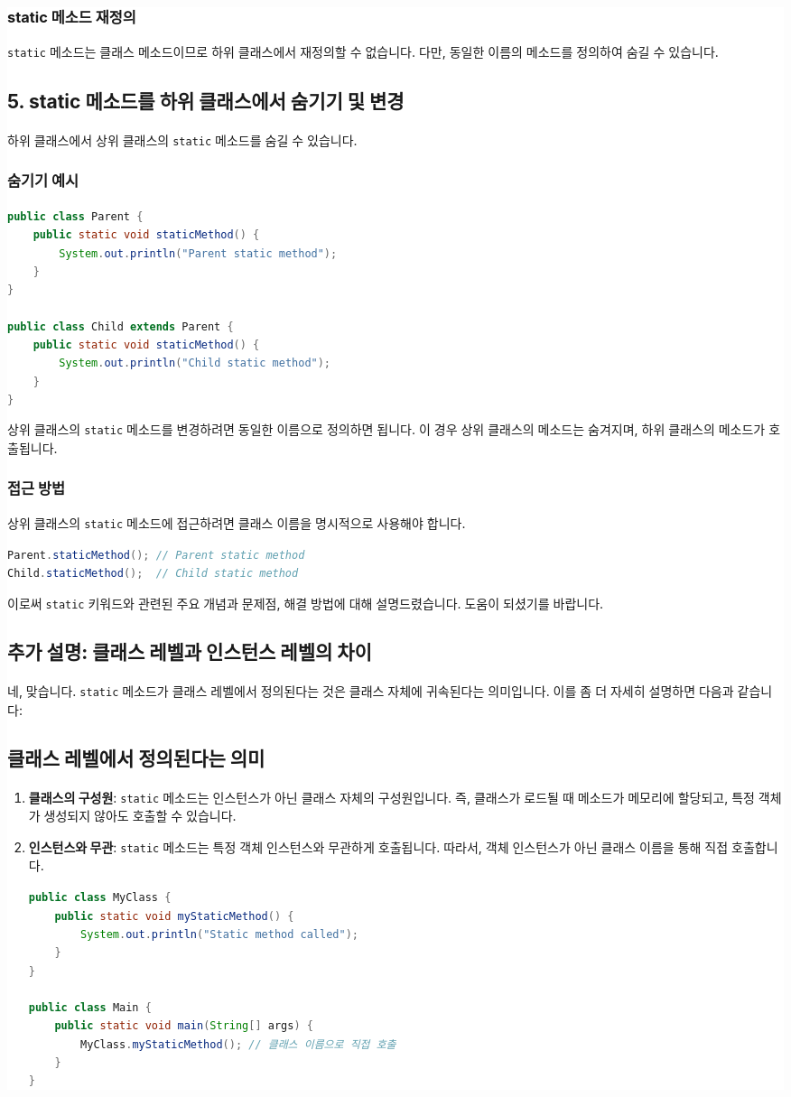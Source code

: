 ### static 메소드 재정의
`static` 메소드는 클래스 메소드이므로 하위 클래스에서 재정의할 수 없습니다. 다만, 동일한 이름의 메소드를 정의하여 숨길 수 있습니다.

## 5. static 메소드를 하위 클래스에서 숨기기 및 변경
하위 클래스에서 상위 클래스의 `static` 메소드를 숨길 수 있습니다.

### 숨기기 예시
```java
public class Parent {
    public static void staticMethod() {
        System.out.println("Parent static method");
    }
}

public class Child extends Parent {
    public static void staticMethod() {
        System.out.println("Child static method");
    }
}
```

상위 클래스의 `static` 메소드를 변경하려면 동일한 이름으로 정의하면 됩니다. 이 경우 상위 클래스의 메소드는 숨겨지며, 하위 클래스의 메소드가 호출됩니다.

### 접근 방법
상위 클래스의 `static` 메소드에 접근하려면 클래스 이름을 명시적으로 사용해야 합니다.

```java
Parent.staticMethod(); // Parent static method
Child.staticMethod();  // Child static method
```

이로써 `static` 키워드와 관련된 주요 개념과 문제점, 해결 방법에 대해 설명드렸습니다. 도움이 되셨기를 바랍니다.

## 추가 설명: 클래스 레벨과 인스턴스 레벨의 차이

네, 맞습니다. `static` 메소드가 클래스 레벨에서 정의된다는 것은 클래스 자체에 귀속된다는 의미입니다. 이를 좀 더 자세히 설명하면 다음과 같습니다:

## 클래스 레벨에서 정의된다는 의미

1. **클래스의 구성원**: `static` 메소드는 인스턴스가 아닌 클래스 자체의 구성원입니다. 즉, 클래스가 로드될 때 메소드가 메모리에 할당되고, 특정 객체가 생성되지 않아도 호출할 수 있습니다.

2. **인스턴스와 무관**: `static` 메소드는 특정 객체 인스턴스와 무관하게 호출됩니다. 따라서, 객체 인스턴스가 아닌 클래스 이름을 통해 직접 호출합니다.

   ```java
   public class MyClass {
       public static void myStaticMethod() {
           System.out.println("Static method called");
       }
   }

   public class Main {
       public static void main(String[] args) {
           MyClass.myStaticMethod(); // 클래스 이름으로 직접 호출
       }
   }
   ```
